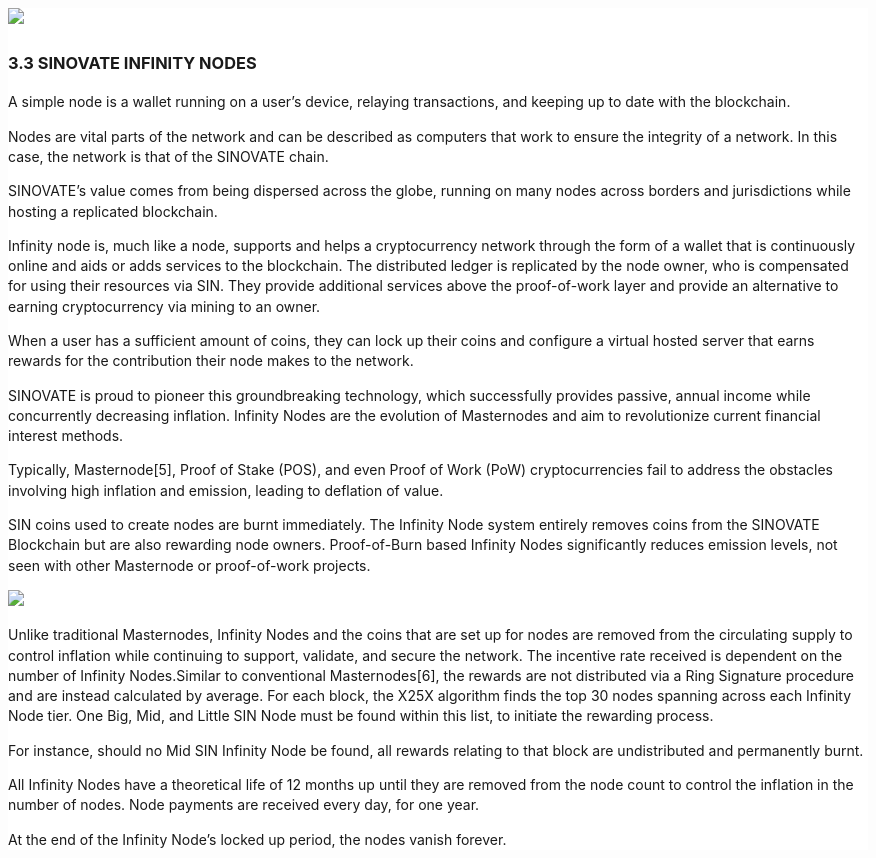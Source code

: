   
  

![](https://lh5.googleusercontent.com/dEvSPLNtsqhrNJOyl1Yj_ZS9AA0Iq-LWKDydYxQ1DYeZiDJW2JIvm-MVVZSfgS1Na-Qt8ScbbQa7f-GF7XhaCOMdjhBaMqiBEfBGwyVWalGt7ldD3S3TOa9M4EcyZxNk43dP_F3g)

### 3.3 SINOVATE INFINITY NODES

A simple node is a wallet running on a user’s device, relaying transactions, and keeping up to date with the blockchain.

Nodes are vital parts of the network and can be described as computers that work to ensure the integrity of a network. In this case, the network is that of the SINOVATE chain.

SINOVATE’s value comes from being dispersed across the globe, running on many nodes across borders and jurisdictions while hosting a replicated blockchain.

  

Infinity node is, much like a node, supports and helps a cryptocurrency network through the form of a wallet that is continuously online and aids or adds services to the blockchain. The distributed ledger is replicated by the node owner, who is compensated for using their resources via SIN. They provide additional services above the proof-of-work layer and provide an alternative to earning cryptocurrency via mining to an owner.

When a user has a sufficient amount of coins, they can lock up their coins and configure a virtual hosted server that earns rewards for the contribution their node makes to the network.

SINOVATE is proud to pioneer this groundbreaking technology, which successfully provides passive, annual income while concurrently decreasing inflation. Infinity Nodes are the evolution of Masternodes and aim to revolutionize current financial interest methods.

Typically, Masternode[5], Proof of Stake (POS), and even Proof of Work (PoW) cryptocurrencies fail to address the obstacles involving high inflation and emission, leading to deflation of value.

  

SIN coins used to create nodes are burnt immediately. The Infinity Node system entirely removes coins from the SINOVATE Blockchain but are also rewarding node owners. Proof-of-Burn based Infinity Nodes significantly reduces emission levels, not seen with other Masternode or proof-of-work projects.

![](https://lh5.googleusercontent.com/epkB1g3s2GBbRp0KH6qkxxYxtT6AsO8swbri6GN6PeB-CimBqXQY6Pmk1JDBs4fFXGpHRfrPEVkoFSaKj4JlH655wnyG7u1feBcXJIO-tNvGRMtnSXWwJFPD9bYlIuDIZfndOvCP)

Unlike traditional Masternodes, Infinity Nodes and the coins that are set up for nodes are removed from the circulating supply to control inflation while continuing to support, validate, and secure the network. The incentive rate received is dependent on the number of Infinity Nodes.Similar to conventional Masternodes[6], the rewards are not distributed via a Ring Signature procedure and are instead calculated by average. For each block, the X25X algorithm finds the top 30 nodes spanning across each Infinity Node tier. One Big, Mid, and Little SIN Node must be found within this list, to initiate the rewarding process.

For instance, should no Mid SIN Infinity Node be found, all rewards relating to that block are undistributed and permanently burnt.

All Infinity Nodes have a theoretical life of 12 months up until they are removed from the node count to control the inflation in the number of nodes. Node payments are received every day, for one year.

At the end of the Infinity Node’s locked up period, the nodes vanish forever.
